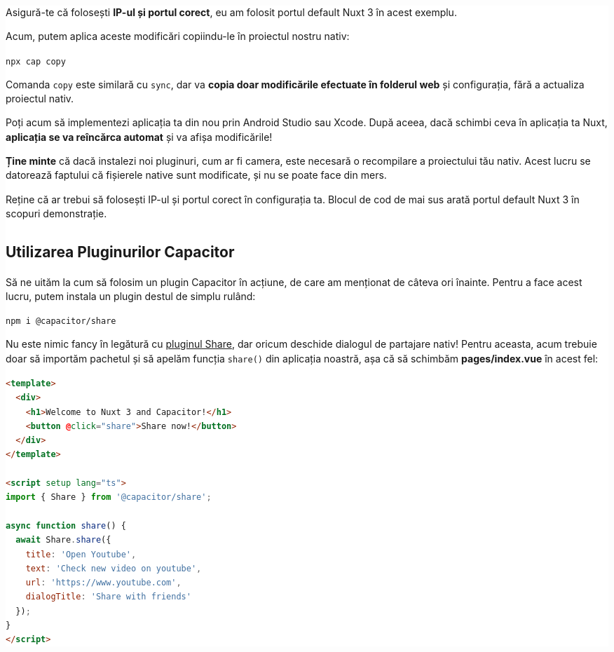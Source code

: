 Asigură-te că folosești **IP-ul și portul corect**, eu am folosit portul default Nuxt 3 în acest exemplu.

Acum, putem aplica aceste modificări copiindu-le în proiectul nostru nativ:

```shell
npx cap copy
```

Comanda `copy` este similară cu `sync`, dar va **copia doar modificările efectuate în folderul web** și configurația, fără a actualiza proiectul nativ.

Poți acum să implementezi aplicația ta din nou prin Android Studio sau Xcode. După aceea, dacă schimbi ceva în aplicația ta Nuxt, **aplicația se va reîncărca automat** și va afișa modificările!

**Ține minte** că dacă instalezi noi pluginuri, cum ar fi camera, este necesară o recompilare a proiectului tău nativ. Acest lucru se datorează faptului că fișierele native sunt modificate, și nu se poate face din mers.

Reține că ar trebui să folosești IP-ul și portul corect în configurația ta. Blocul de cod de mai sus arată portul default Nuxt 3 în scopuri demonstrație.

## Utilizarea Pluginurilor Capacitor

Să ne uităm la cum să folosim un plugin Capacitor în acțiune, de care am menționat de câteva ori înainte. Pentru a face acest lucru, putem instala un plugin destul de simplu rulând:

```shell
npm i @capacitor/share
```

Nu este nimic fancy în legătură cu [pluginul Share](https://capacitorjs.com/docs/apis/share/), dar oricum deschide dialogul de partajare nativ! Pentru aceasta, acum trebuie doar să importăm pachetul și să apelăm funcția `share()` din aplicația noastră, așa că să schimbăm **pages/index.vue** în acest fel:

```html
<template>
  <div>
    <h1>Welcome to Nuxt 3 and Capacitor!</h1>
    <button @click="share">Share now!</button>
  </div>
</template>

<script setup lang="ts">
import { Share } from '@capacitor/share';

async function share() {
  await Share.share({
    title: 'Open Youtube',
    text: 'Check new video on youtube',
    url: 'https://www.youtube.com',
    dialogTitle: 'Share with friends'
  });
}
</script>
```
